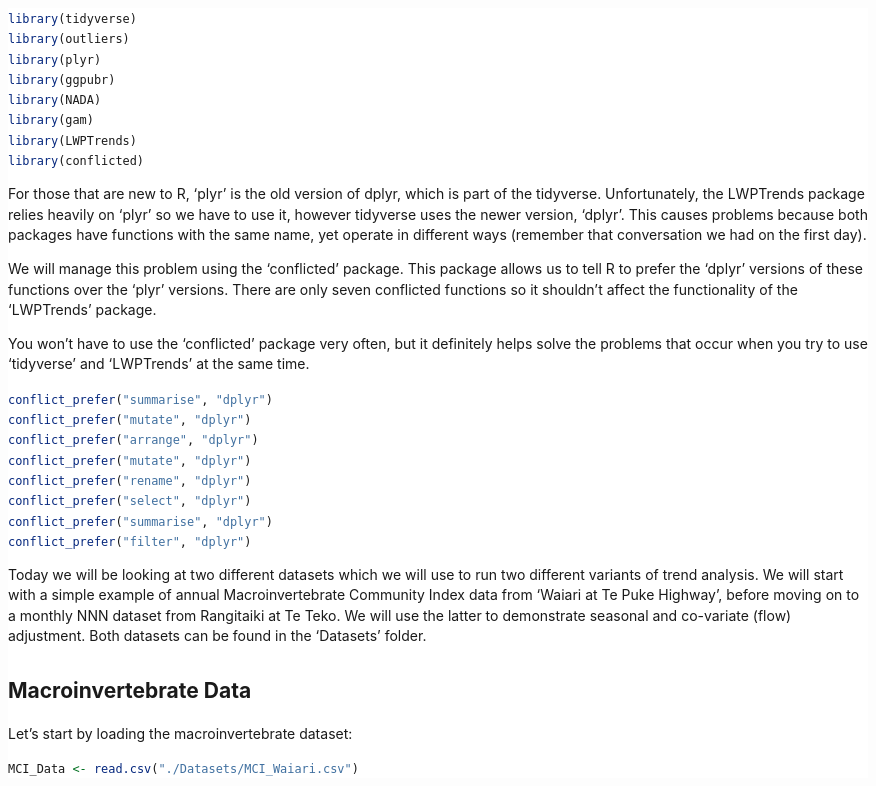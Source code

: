 ``` r
library(tidyverse)
library(outliers)
library(plyr)
library(ggpubr)
library(NADA)
library(gam)
library(LWPTrends)
library(conflicted)
```

For those that are new to R, ‘plyr’ is the old version of dplyr, which
is part of the tidyverse. Unfortunately, the LWPTrends package relies
heavily on ‘plyr’ so we have to use it, however tidyverse uses the newer
version, ‘dplyr’. This causes problems because both packages have
functions with the same name, yet operate in different ways (remember
that conversation we had on the first day).

We will manage this problem using the ‘conflicted’ package. This package
allows us to tell R to prefer the ‘dplyr’ versions of these functions
over the ‘plyr’ versions. There are only seven conflicted functions so
it shouldn’t affect the functionality of the ‘LWPTrends’ package.

You won’t have to use the ‘conflicted’ package very often, but it
definitely helps solve the problems that occur when you try to use
‘tidyverse’ and ‘LWPTrends’ at the same time.

``` r
conflict_prefer("summarise", "dplyr")
conflict_prefer("mutate", "dplyr")
conflict_prefer("arrange", "dplyr")
conflict_prefer("mutate", "dplyr")
conflict_prefer("rename", "dplyr")
conflict_prefer("select", "dplyr")
conflict_prefer("summarise", "dplyr")
conflict_prefer("filter", "dplyr")
```

Today we will be looking at two different datasets which we will use to
run two different variants of trend analysis. We will start with a
simple example of annual Macroinvertebrate Community Index data from
‘Waiari at Te Puke Highway’, before moving on to a monthly NNN dataset
from Rangitaiki at Te Teko. We will use the latter to demonstrate
seasonal and co-variate (flow) adjustment. Both datasets can be found in
the ‘Datasets’ folder.

  

## Macroinvertebrate Data

Let’s start by loading the macroinvertebrate dataset:

``` r
MCI_Data <- read.csv("./Datasets/MCI_Waiari.csv")
```
